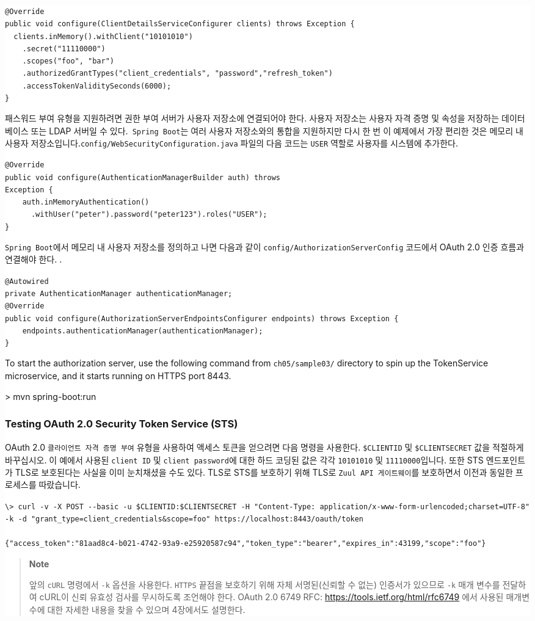 ```
@Override
public void configure(ClientDetailsServiceConfigurer clients) throws Exception {
  clients.inMemory().withClient("10101010")
    .secret("11110000")
    .scopes("foo", "bar")
    .authorizedGrantTypes("client_credentials", "password","refresh_token")
    .accessTokenValiditySeconds(6000);
}
```

패스워드 부여 유형을 지원하려면 권한 부여 서버가 사용자 저장소에 연결되어야 한다. 사용자 저장소는 사용자 자격 증명 및 속성을 저장하는 데이터베이스 또는 LDAP 서버일 수 있다.` Spring Boot`는 여러 사용자 저장소와의 통합을 지원하지만 다시 한 번 이 예제에서 가장 편리한 것은 메모리 내 사용자 저장소입니다.`config/WebSecurityConfiguration.java` 파일의 다음 코드는 `USER` 역할로 사용자를 시스템에 추가한다.

```
@Override
public void configure(AuthenticationManagerBuilder auth) throws
Exception {
    auth.inMemoryAuthentication()
      .withUser("peter").password("peter123").roles("USER");
}
```
`Spring Boot`에서 메모리 내 사용자 저장소를 정의하고 나면 다음과 같이 `config/AuthorizationServerConfig` 코드에서 OAuth 2.0 인증 흐름과 연결해야 한다. .
```
@Autowired
private AuthenticationManager authenticationManager;
@Override
public void configure(AuthorizationServerEndpointsConfigurer endpoints) throws Exception {
    endpoints.authenticationManager(authenticationManager);
}
```
To start the authorization server, use the following command from `ch05/sample03/` directory to spin up the TokenService microservice, and it starts running on HTTPS port 8443.

\> mvn spring-boot:run

### Testing OAuth 2.0 Security Token Service (STS)

OAuth 2.0 `클라이언트 자격 증명 부여` 유형을 사용하여 액세스 토큰을 얻으려면 다음 명령을 사용한다. `$CLIENTID` 및 `$CLIENTSECRET` 값을 적절하게 바꾸십시오. 이 예에서 사용된 `client ID` 및 `client password`에 대한 하드 코딩된 값은 각각 `10101010` 및 `11110000`입니다. 또한 STS 엔드포인트가 TLS로 보호된다는 사실을 이미 눈치채셨을 수도 있다. TLS로 STS를 보호하기 위해 TLS로 `Zuul API 게이트웨이`를 보호하면서 이전과 동일한 프로세스를 따랐습니다.

```
\> curl -v -X POST --basic -u $CLIENTID:$CLIENTSECRET -H "Content-Type: application/x-www-form-urlencoded;charset=UTF-8" -k -d "grant_type=client_credentials&scope=foo" https://localhost:8443/oauth/token

{"access_token":"81aad8c4-b021-4742-93a9-e25920587c94","token_type":"bearer","expires_in":43199,"scope":"foo"}
```

> **Note**
>
> 앞의 `cURL` 명령에서 `-k` 옵션을 사용한다. `HTTPS` 끝점을 보호하기 위해 자체 서명된(신뢰할 수 없는) 인증서가 있으므로 `-k` 매개 변수를 전달하여 cURL이 신뢰 유효성 검사를 무시하도록 조언해야 한다. OAuth 2.0 6749 RFC: https://tools.ietf.org/html/rfc6749 에서 사용된 매개변수에 대한 자세한 내용을 찾을 수 있으며 4장에서도 설명한다.
